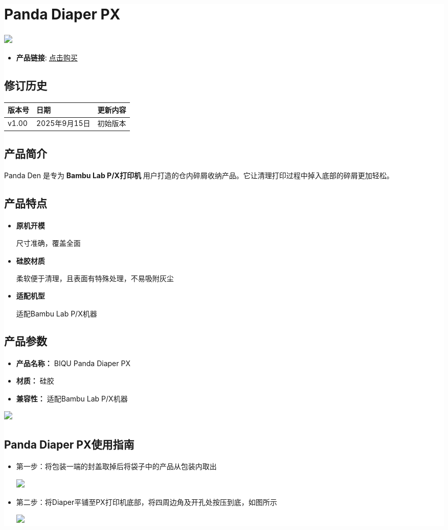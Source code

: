 # **Panda Diaper PX**

<img src=img/PandaDiaperPX/1.jpg width="600"/>

- **产品链接**: [点击购买](https://bit.ly/4n3n8Mq)


## **修订历史**

| 版本号   | 日期              | 更新内容   |
|:---------|:------------------|:-----------|
| v1.00    | 2025年9月15日      | 初始版本   |


## **产品简介**
Panda Den 是专为 **Bambu Lab P/X打印机** 用户打造的仓内碎屑收纳产品。它让清理打印过程中掉入底部的碎屑更加轻松。


## **产品特点**

- **原机开模**

    尺寸准确，覆盖全面  

- **硅胶材质**

    柔软便于清理，且表面有特殊处理，不易吸附灰尘

- **适配机型**

    适配Bambu Lab P/X机器  


## **产品参数**

- **产品名称：** BIQU Panda Diaper PX

- **材质：** 硅胶

- **兼容性：**  适配Bambu Lab P/X机器

<img src=img/PandaDiaperPX/3.jpg width="600"/>


## Panda Diaper PX使用指南

* 第一步：将包装一端的封盖取掉后将袋子中的产品从包装内取出

    <img src=img/PandaDiaperPX/5.png width="600"/>

* 第二步：将Diaper平铺至PX打印机底部，将四周边角及开孔处按压到底，如图所示

    <img src=img/PandaDiaperPX/6.jpg width="600"/>
